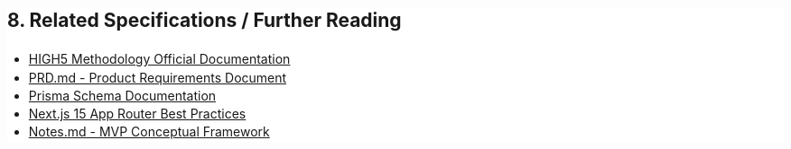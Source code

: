 ## 8. Related Specifications / Further Reading

- [HIGH5 Methodology Official Documentation](https://high5test.com/methodology/)
- [PRD.md - Product Requirements Document](../PRD.md)
- [Prisma Schema Documentation](../prisma/schema.prisma)
- [Next.js 15 App Router Best Practices](../.github/instructions/nextjs-best-practices.instructions.md)
- [Notes.md - MVP Conceptual Framework](../docs/notes.md)

